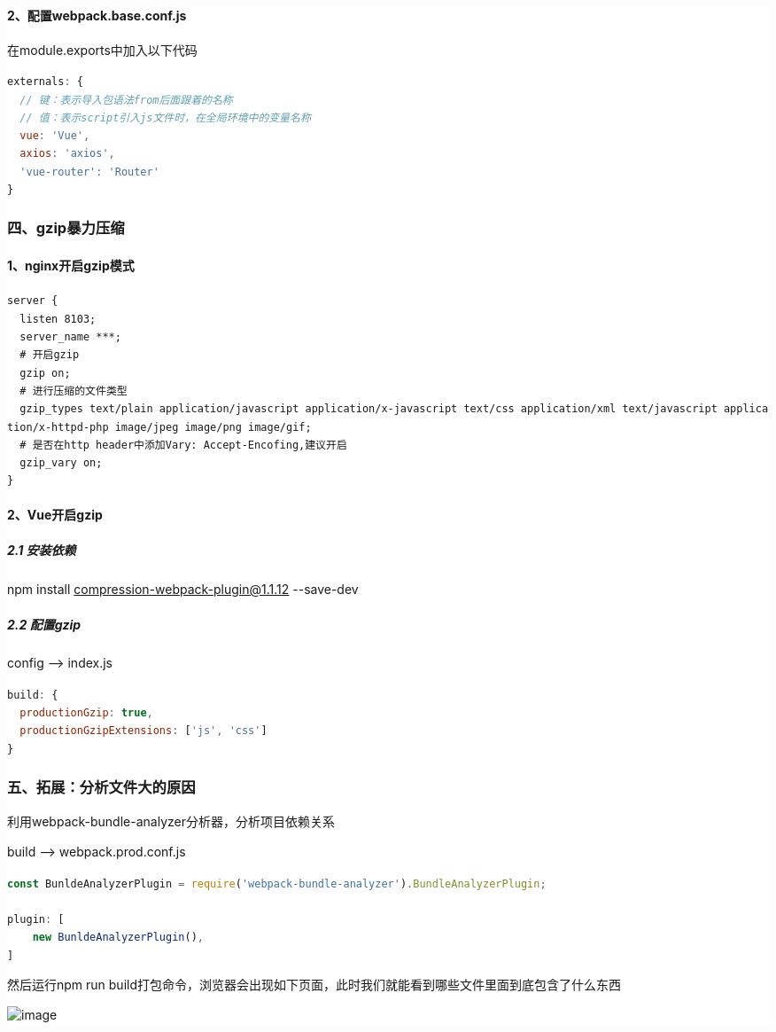 #### 2、配置webpack.base.conf.js

在module.exports中加入以下代码

```js
externals: {
  // 键：表示导入包语法from后面跟着的名称
  // 值：表示script引入js文件时，在全局环境中的变量名称
  vue: 'Vue',
  axios: 'axios',
  'vue-router': 'Router'
}
```

### 四、gzip暴力压缩

#### 1、nginx开启gzip模式

```txt
server {
  listen 8103;
  server_name ***;
  # 开启gzip
  gzip on;
  # 进行压缩的文件类型
  gzip_types text/plain application/javascript application/x-javascript text/css application/xml text/javascript application/x-httpd-php image/jpeg image/png image/gif;
  # 是否在http header中添加Vary: Accept-Encofing,建议开启
  gzip_vary on;
}
```

#### 2、Vue开启gzip

##### 2.1 安装依赖

npm install compression-webpack-plugin@1.1.12 --save-dev

##### 2.2 配置gzip

config --> index.js

```js
build: {
  productionGzip: true,
  productionGzipExtensions: ['js', 'css']
}
```

### 五、拓展：分析文件大的原因

利用webpack-bundle-analyzer分析器，分析项目依赖关系

build --> webpack.prod.conf.js

```js
const BunldeAnalyzerPlugin = require('webpack-bundle-analyzer').BundleAnalyzerPlugin;

plugin: [
	new BunldeAnalyzerPlugin(),
]
```

然后运行npm run build打包命令，浏览器会出现如下页面，此时我们就能看到哪些文件里面到底包含了什么东西

![image](https://p3-juejin.byteimg.com/tos-cn-i-k3u1fbpfcp/1cf80b550bb045329a259d0e83c186a9~tplv-k3u1fbpfcp-zoom-1.image "image")

